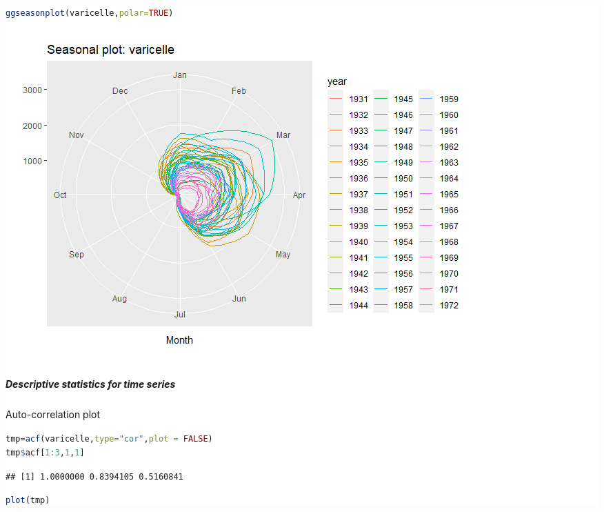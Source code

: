 ``` r
ggseasonplot(varicelle,polar=TRUE)
```

![](Time-Series-part-1_files/figure-gfm/unnamed-chunk-8-2.png)

##### Descriptive statistics for time series

Auto-correlation plot

``` r
tmp=acf(varicelle,type="cor",plot = FALSE)
tmp$acf[1:3,1,1]
```

    ## [1] 1.0000000 0.8394105 0.5160841

``` r
plot(tmp)
```
